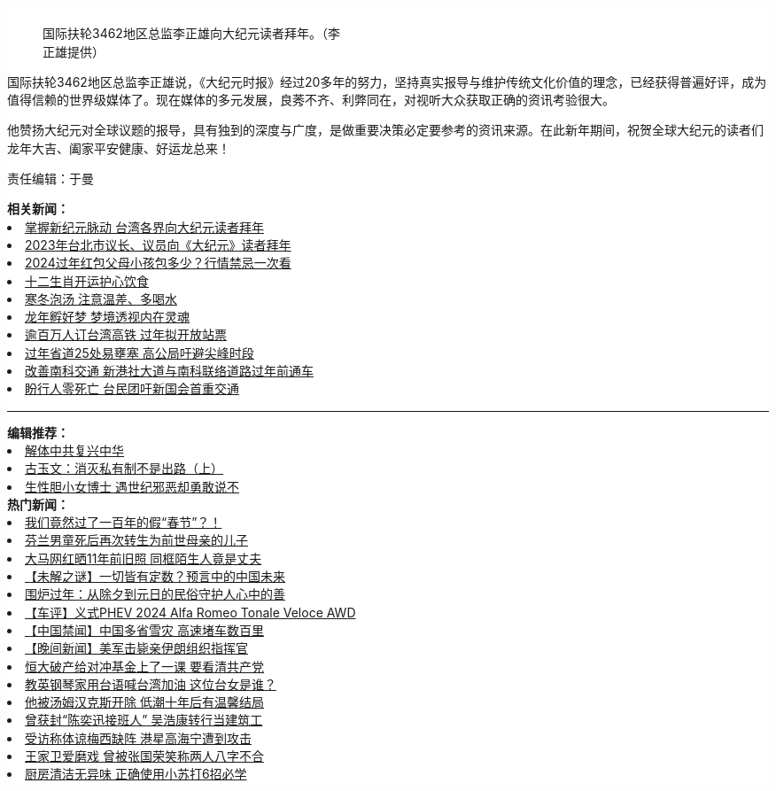 <figure id="attachment_14178065" aria-describedby="caption-attachment-14178065" style="width: 348px" class="wp-caption aligncenter"><a target="_blank" href="https://i.epochtimes.com/assets/uploads/2024/02/id14178065-2d1859694948b50cf158d34bcbc91e5f.jpg"><img class=" wp-image-14178065" src="https://i.epochtimes.com/assets/uploads/2024/02/id14178065-2d1859694948b50cf158d34bcbc91e5f.jpg" alt="" width="348" b="451" /></a><figcaption id="caption-attachment-14178065" class="wp-caption-text">国际扶轮3462地区总监李正雄向大纪元读者拜年。（李正雄提供）</figcaption></figure>
<p>国际扶轮3462地区总监李正雄说，《大纪元时报》经过20多年的努力，坚持真实报导与维护传统文化价值的理念，已经获得普遍好评，成为值得信赖的世界级媒体了。现在媒体的多元发展，良莠不齐、利弊同在，对视听大众获取正确的资讯考验很大。</p>
<p>他赞扬大纪元对全球议题的报导，具有独到的深度与广度，是做重要决策必定要参考的资讯来源。在此新年期间，祝贺全球大纪元的读者们 龙年大吉、阖家平安健康、好运龙总来！</p>
<p>责任编辑：于曼</p>
<strong>相关新闻：</strong>
<li><a href="https://github.com/19920513/djy/blob/master/gb/22/1/30/n13541692.md#1">掌握新纪元脉动 台湾各界向大纪元读者拜年</a></li>
<li><a href="https://github.com/19920513/djy/blob/master/gb/23/1/21/n13912541.md#1">2023年台北市议长、议员向《大纪元》读者拜年</a></li>
<li><a href="https://github.com/19920513/djy/blob/master/gb/24/2/8/n14176730.md#1">2024过年红包父母小孩包多少？行情禁忌一次看</a></li>
<li><a href="https://github.com/19920513/djy/blob/master/gb/24/2/7/n14175688.md#1">十二生肖开运护心饮食</a></li>
<li><a href="https://github.com/19920513/djy/blob/master/gb/24/2/7/n14175603.md#1">寒冬泡汤 注意温差、多喝水</a></li>
<li><a href="https://github.com/19920513/djy/blob/master/gb/24/2/6/n14174895.md#1">龙年孵好梦 梦境透视内在灵魂</a></li>
<li><a href="https://github.com/19920513/djy/blob/master/gb/24/2/6/n14174772.md#1">逾百万人订台湾高铁 过年拟开放站票</a></li>
<li><a href="https://github.com/19920513/djy/blob/master/gb/24/2/6/n14174773.md#1">过年省道25处易壅塞 高公局吁避尖峰时段</a></li>
<li><a href="https://github.com/19920513/djy/blob/master/gb/24/2/6/n14174754.md#1">改善南科交通 新港社大道与南科联络道路过年前通车</a></li>
<li><a href="https://github.com/19920513/djy/blob/master/gb/24/2/5/n14174054.md#1">盼行人零死亡 台民团吁新国会首重交通</a></li>
<hr>
<strong>编辑推荐：</strong>
<li><a href="https://github.com/19920513/djy/blob/master/gb/18/3/21/n10237682.md?dfh#1" target="_blank">解体中共复兴中华</a></li><li><a href="https://github.com/19920513/djy/blob/master/gb/18/3/7/n10199292.md#1" target="_blank">古玉文：消灭私有制不是出路（上）</a></li><li><a href="https://github.com/19920513/djy/blob/master/gb/19/1/15/n10977516.md#1" target="_blank">生性胆小女博士 遇世纪邪恶却勇敢说不</a></li>
<strong>热门新闻：</strong>
<li><a href="https://github.com/19920513/djy/blob/master/gb/24/2/2/n14171656.md#1">我们竟然过了一百年的假“春节”？！</a></li>
<li><a href="https://github.com/19920513/djy/blob/master/gb/24/2/4/n14172980.md#1">芬兰男童死后再次转生为前世母亲的儿子</a></li>
<li><a href="https://github.com/19920513/djy/blob/master/gb/24/2/6/n14174422.md#1">大马网红晒11年前旧照 同框陌生人竟是丈夫</a></li>
<li><a href="https://github.com/19920513/djy/blob/master/gb/24/2/4/n14173543.md#1">【未解之谜】一切皆有定数？预言中的中国未来</a></li>
<li><a href="https://github.com/19920513/djy/blob/master/gb/24/2/5/n14174106.md#1">围炉过年：从除夕到元日的民俗守护人心中的善</a></li>
<li><a href="https://github.com/19920513/djy/blob/master/gb/24/2/10/n14177515.md#1">【车评】义式PHEV 2024 Alfa Romeo Tonale Veloce AWD</a></li>
<li><a href="https://github.com/19920513/djy/blob/master/gb/24/2/8/n14176494.md#1">【中国禁闻】中国多省雪灾 高速堵车数百里</a></li>
<li><a href="https://github.com/19920513/djy/blob/master/gb/24/2/9/n14177084.md#1">【晚间新闻】美军击毙亲伊朗组织指挥官</a></li>
<li><a href="https://github.com/19920513/djy/blob/master/gb/24/2/8/n14176761.md#1">恒大破产给对冲基金上了一课 要看清共产党</a></li>
<li><a href="https://github.com/19920513/djy/blob/master/gb/24/2/7/n14175957.md#1">教英钢琴家用台语喊台湾加油 这位台女是谁？</a></li>
<li><a href="https://github.com/19920513/djy/blob/master/gb/24/2/7/n14175347.md#1">他被汤姆汉克斯开除  低潮十年后有温馨结局</a></li>
<li><a href="https://github.com/19920513/djy/blob/master/gb/24/2/8/n14176735.md#1">曾获封“陈奕迅接班人” 吴浩康转行当建筑工</a></li>
<li><a href="https://github.com/19920513/djy/blob/master/gb/24/2/8/n14176806.md#1">受访称体谅梅西缺阵 港星高海宁遭到攻击</a></li>
<li><a href="https://github.com/19920513/djy/blob/master/gb/24/2/7/n14175879.md#1">王家卫爱磨戏 曾被张国荣笑称两人八字不合</a></li>
<li><a href="https://github.com/19920513/djy/blob/master/gb/24/2/7/n14175936.md#1">厨房清洁无异味 正确使用小苏打6招必学</a></li>